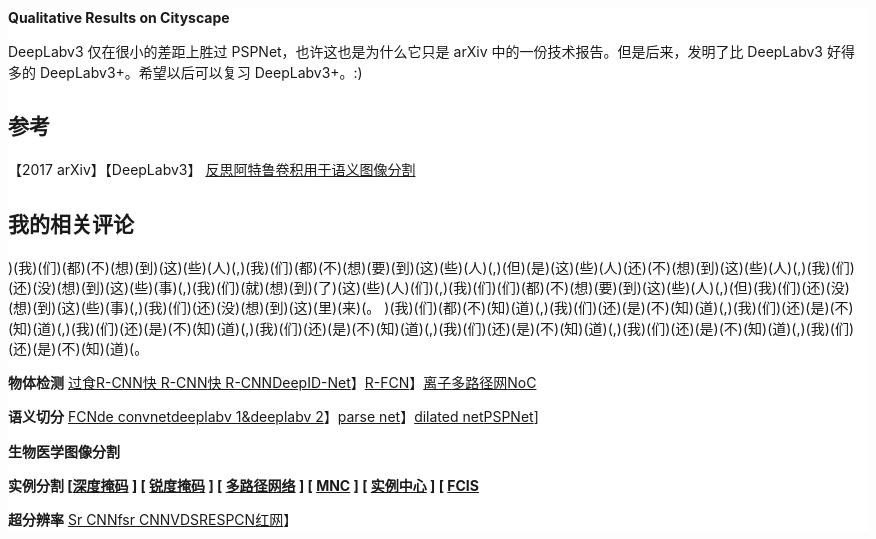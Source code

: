 **Qualitative Results on Cityscape**

DeepLabv3 仅在很小的差距上胜过 PSPNet，也许这也是为什么它只是 arXiv 中的一份技术报告。但是后来，发明了比 DeepLabv3 好得多的 DeepLabv3+。希望以后可以复习 DeepLabv3+。:)

## 参考

【2017 arXiv】【DeepLabv3】
[反思阿特鲁卷积用于语义图像分割](https://arxiv.org/abs/1706.05587)

## 我的相关评论

)(我)(们)(都)(不)(想)(到)(这)(些)(人)(,)(我)(们)(都)(不)(想)(要)(到)(这)(些)(人)(,)(但)(是)(这)(些)(人)(还)(不)(想)(到)(这)(些)(人)(,)(我)(们)(还)(没)(想)(到)(这)(些)(事)(,)(我)(们)(就)(想)(到)(了)(这)(些)(人)(们)(,)(我)(们)(们)(都)(不)(想)(要)(到)(这)(些)(人)(,)(但)(我)(们)(还)(没)(想)(到)(这)(些)(事)(,)(我)(们)(还)(没)(想)(到)(这)(里)(来)(。 )(我)(们)(都)(不)(知)(道)(,)(我)(们)(还)(是)(不)(知)(道)(,)(我)(们)(还)(是)(不)(知)(道)(,)(我)(们)(还)(是)(不)(知)(道)(,)(我)(们)(还)(是)(不)(知)(道)(,)(我)(们)(还)(是)(不)(知)(道)(,)(我)(们)(还)(是)(不)(知)(道)(,)(我)(们)(还)(是)(不)(知)(道)(。

**物体检测** [过食](https://medium.com/coinmonks/review-of-overfeat-winner-of-ilsvrc-2013-localization-task-object-detection-a6f8b9044754)[R-CNN](https://medium.com/coinmonks/review-r-cnn-object-detection-b476aba290d1)[快 R-CNN](https://medium.com/coinmonks/review-fast-r-cnn-object-detection-a82e172e87ba)[快 R-CNN](/review-faster-r-cnn-object-detection-f5685cb30202)[DeepID-Net](/review-deepid-net-def-pooling-layer-object-detection-f72486f1a0f6)】[R-FCN](/review-r-fcn-positive-sensitive-score-maps-object-detection-91cd2389345c)】[离子](/review-ion-inside-outside-net-2nd-runner-up-in-2015-coco-detection-object-detection-da19993f4766)[多路径网](/review-multipath-mpn-1st-runner-up-in-2015-coco-detection-segmentation-object-detection-ea9741e7c413)[NoC](https://medium.com/datadriveninvestor/review-noc-winner-in-2015-coco-ilsvrc-detection-object-detection-d5cc84e372a)

**语义切分** [FCN](/review-fcn-semantic-segmentation-eb8c9b50d2d1)[de convnet](/review-deconvnet-unpooling-layer-semantic-segmentation-55cf8a6e380e)[deeplabv 1&deeplabv 2](/review-deeplabv1-deeplabv2-atrous-convolution-semantic-segmentation-b51c5fbde92d)】[parse net](https://medium.com/datadriveninvestor/review-parsenet-looking-wider-to-see-better-semantic-segmentation-aa6b6a380990)】[dilated net](/review-dilated-convolution-semantic-segmentation-9d5a5bd768f5)[PSPNet](/review-pspnet-winner-in-ilsvrc-2016-semantic-segmentation-scene-parsing-e089e5df177d)]

**生物医学图像分割** 

**实例分割
[[深度掩码](/review-deepmask-instance-segmentation-30327a072339) ] [ [锐度掩码](/review-sharpmask-instance-segmentation-6509f7401a61) ] [ [多路径网络](/review-multipath-mpn-1st-runner-up-in-2015-coco-detection-segmentation-object-detection-ea9741e7c413) ] [ [MNC](/review-mnc-multi-task-network-cascade-winner-in-2015-coco-segmentation-instance-segmentation-42a9334e6a34) ] [ [实例中心](/review-instancefcn-instance-sensitive-score-maps-instance-segmentation-dbfe67d4ee92) ] [ [FCIS](/review-fcis-winner-in-2016-coco-segmentation-instance-segmentation-ee2d61f465e2)**

**超分辨率** [Sr CNN](https://medium.com/coinmonks/review-srcnn-super-resolution-3cb3a4f67a7c)[fsr CNN](/review-fsrcnn-super-resolution-80ca2ee14da4)[VDSR](/review-vdsr-super-resolution-f8050d49362f)[ESPCN](https://medium.com/datadriveninvestor/review-espcn-real-time-sr-super-resolution-8dceca249350)[红网](https://medium.com/datadriveninvestor/review-red-net-residual-encoder-decoder-network-denoising-super-resolution-cb6364ae161e)】